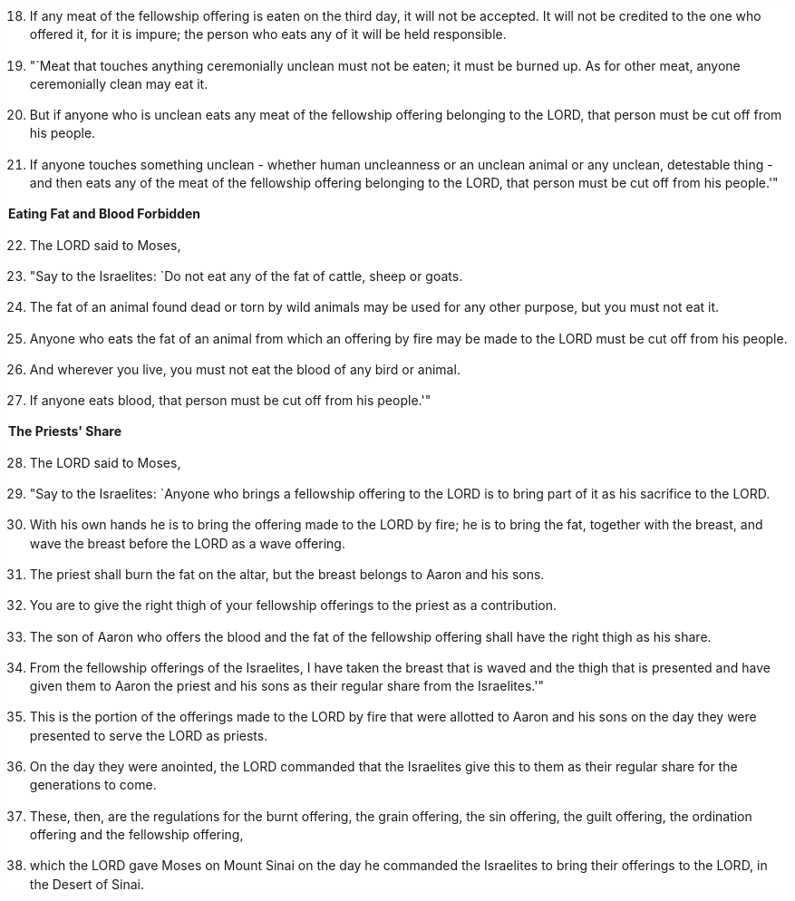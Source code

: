18. If any meat of the fellowship offering is eaten on the third day, it will not be accepted. It will not be credited to the one who offered it, for it is impure; the person who eats any of it will be held responsible.

19. "`Meat that touches anything ceremonially unclean must not be eaten; it must be burned up. As for other meat, anyone ceremonially clean may eat it.

20. But if anyone who is unclean eats any meat of the fellowship offering belonging to the LORD, that person must be cut off from his people.

21. If anyone touches something unclean - whether human uncleanness or an unclean animal or any unclean, detestable thing - and then eats any of the meat of the fellowship offering belonging to the LORD, that person must be cut off from his people.'"

__Eating Fat and Blood Forbidden__

22. The LORD said to Moses,

23. "Say to the Israelites: `Do not eat any of the fat of cattle, sheep or goats.

24. The fat of an animal found dead or torn by wild animals may be used for any other purpose, but you must not eat it.

25. Anyone who eats the fat of an animal from which an offering by fire may be made to the LORD must be cut off from his people.

26. And wherever you live, you must not eat the blood of any bird or animal.

27. If anyone eats blood, that person must be cut off from his people.'"

__The Priests' Share__

28. The LORD said to Moses,

29. "Say to the Israelites: `Anyone who brings a fellowship offering to the LORD is to bring part of it as his sacrifice to the LORD.

30. With his own hands he is to bring the offering made to the LORD by fire; he is to bring the fat, together with the breast, and wave the breast before the LORD as a wave offering.

31. The priest shall burn the fat on the altar, but the breast belongs to Aaron and his sons.

32. You are to give the right thigh of your fellowship offerings to the priest as a contribution.

33. The son of Aaron who offers the blood and the fat of the fellowship offering shall have the right thigh as his share.

34. From the fellowship offerings of the Israelites, I have taken the breast that is waved and the thigh that is presented and have given them to Aaron the priest and his sons as their regular share from the Israelites.'"

35. This is the portion of the offerings made to the LORD by fire that were allotted to Aaron and his sons on the day they were presented to serve the LORD as priests.

36. On the day they were anointed, the LORD commanded that the Israelites give this to them as their regular share for the generations to come.

37. These, then, are the regulations for the burnt offering, the grain offering, the sin offering, the guilt offering, the ordination offering and the fellowship offering,

38. which the LORD gave Moses on Mount Sinai on the day he commanded the Israelites to bring their offerings to the LORD, in the Desert of Sinai.
